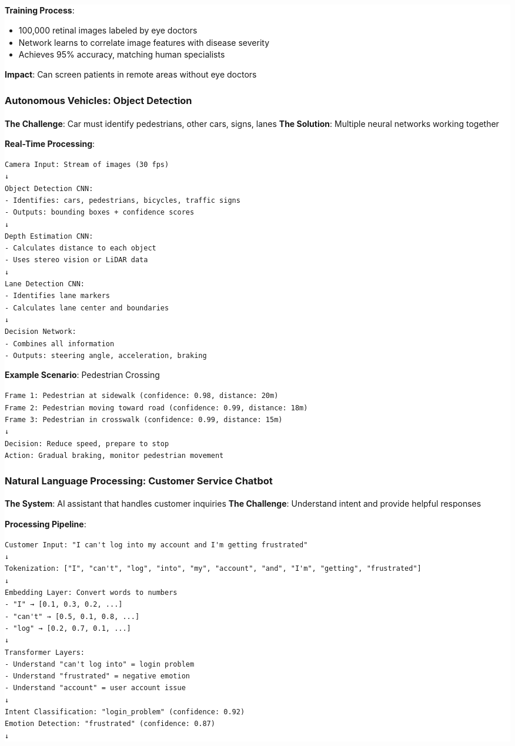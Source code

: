 **Training Process**:
- 100,000 retinal images labeled by eye doctors
- Network learns to correlate image features with disease severity
- Achieves 95% accuracy, matching human specialists

**Impact**: Can screen patients in remote areas without eye doctors

### Autonomous Vehicles: Object Detection

**The Challenge**: Car must identify pedestrians, other cars, signs, lanes
**The Solution**: Multiple neural networks working together

**Real-Time Processing**:
```
Camera Input: Stream of images (30 fps)
↓
Object Detection CNN: 
- Identifies: cars, pedestrians, bicycles, traffic signs
- Outputs: bounding boxes + confidence scores
↓
Depth Estimation CNN:
- Calculates distance to each object
- Uses stereo vision or LiDAR data
↓
Lane Detection CNN:
- Identifies lane markers
- Calculates lane center and boundaries
↓
Decision Network:
- Combines all information
- Outputs: steering angle, acceleration, braking
```

**Example Scenario**: Pedestrian Crossing
```
Frame 1: Pedestrian at sidewalk (confidence: 0.98, distance: 20m)
Frame 2: Pedestrian moving toward road (confidence: 0.99, distance: 18m)
Frame 3: Pedestrian in crosswalk (confidence: 0.99, distance: 15m)
↓
Decision: Reduce speed, prepare to stop
Action: Gradual braking, monitor pedestrian movement
```

### Natural Language Processing: Customer Service Chatbot

**The System**: AI assistant that handles customer inquiries
**The Challenge**: Understand intent and provide helpful responses

**Processing Pipeline**:
```
Customer Input: "I can't log into my account and I'm getting frustrated"
↓
Tokenization: ["I", "can't", "log", "into", "my", "account", "and", "I'm", "getting", "frustrated"]
↓
Embedding Layer: Convert words to numbers
- "I" → [0.1, 0.3, 0.2, ...]
- "can't" → [0.5, 0.1, 0.8, ...]
- "log" → [0.2, 0.7, 0.1, ...]
↓
Transformer Layers:
- Understand "can't log into" = login problem
- Understand "frustrated" = negative emotion
- Understand "account" = user account issue
↓
Intent Classification: "login_problem" (confidence: 0.92)
Emotion Detection: "frustrated" (confidence: 0.87)
↓
```